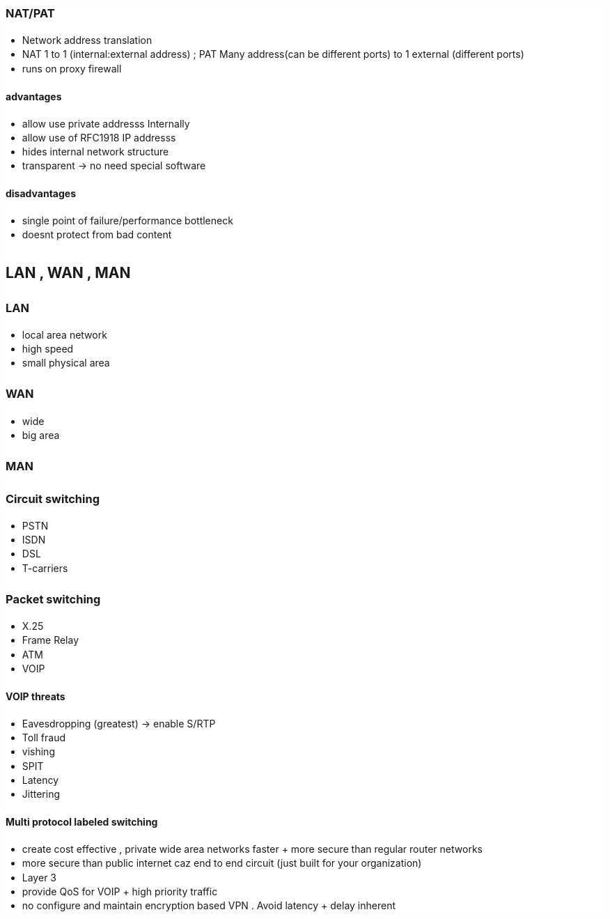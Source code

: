 ### NAT/PAT
- Network address translation
- NAT  1 to 1 (internal:external address) ; PAT Many address(can be different ports) to 1 external (different ports)
- runs on proxy firewall
#### advantages
- allow use private addresss Internally
- allow use of RFC1918 IP addresss
- hides internal network structure
- transparent -> no need special software
#### disadvantages
- single point of failure/performance bottleneck
- doesnt protect from bad content

## LAN , WAN , MAN
### LAN
- local area network
- high speed
- small physical area
### WAN
- wide
- big area
### MAN

### Circuit switching
- PSTN
- ISDN
- DSL
- T-carriers

### Packet switching
- X.25
- Frame Relay
- ATM
- VOIP
#### VOIP threats
- Eavesdropping (greatest) -> enable S/RTP
- Toll fraud
- vishing
- SPIT
- Latency
- Jittering

#### Multi protocol labeled switching
- create cost effective , private wide area networks faster + more secure than regular router networks
- more secure than public internet caz end to end circuit (just built for your organization)
- Layer 3 
- provide QoS for VOIP + high priority traffic
- no configure and maintain encryption based  VPN . Avoid latency + delay inherent 
